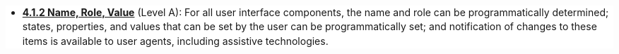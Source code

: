 * **[4.1.2 Name, Role, Value](https://www.w3.org/WAI/WCAG20/quickref/#ensure-compat-rsv)** (Level A): For all user interface components, the name and role can be programmatically determined; states, properties, and values that can be set by the user can be programmatically set; and notification of changes to these items is available to user agents, including assistive technologies.


<script markdown="0">
var addNew = function() {
    var tempElement = document.createElement('joomla-alert');
    tempElement.setAttribute('type', 'success');
    tempElement.setAttribute('dismiss', true);
    tempElement.innerHTML = 'Wow it works!';
    document.getElementById('insert-new-alert').appendChild(tempElement);
};

var addNewFloated = function() {
    var tempElement = document.createElement('joomla-alert');
    tempElement.setAttribute('type', 'warning');
    tempElement.setAttribute('dismiss', true);
	tempElement.setAttribute('position', 'top-center');
    tempElement.innerHTML = "I'm a floated alert! You can position me to the top left or right too!";
    document.body.appendChild(tempElement);
};

var changeAlert = function(dataAttr, value) {
    var tempElement = document.getElementById('change-me');
	tempElement.setAttribute(dataAttr, value);
};
var addNewButton = document.getElementById('insertNew'),
    changeButtons = document.querySelectorAll('#replaceble > button');

var addNewButtonFloated = document.getElementById('insertNewFloated');

addNewButton.addEventListener('click', addNew);
addNewButtonFloated.addEventListener('click', addNewFloated);
document.getElementById('change-me').addEventListener('joomla.alert.close', function() { alert('Seeing is believing. Event "joomla.alert.close" fired!') });
document.getElementById('change-me').addEventListener('joomla.alert.closed', function() {
    document.getElementById('replaceble').innerHTML = '<h4>Oops the alert has been destroyed. This text was initiated using the event "joomla.alert.closed" (the popup used the event "joomla.alert.close"</h4>';
 });

for (var i = 0, l = changeButtons.length; i < l; i++) {
        changeButtons[i].addEventListener('click', function() { changeAlert(this.getAttribute('data-opt1'), this.getAttribute('value')) });
}

document.getElementById('i-will-close-that-alert').addEventListener('click', function(event) { var a = document.getElementById('close-me-with-a-btn');
if (a) a.close(); event.target.setAttribute('disabled', true); event.target.removeEventListener('click', arguments.callee); });

</script>
